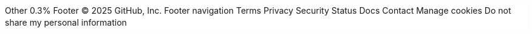 Other
0.3%
Footer
© 2025 GitHub, Inc.
Footer navigation
Terms
Privacy
Security
Status
Docs
Contact
Manage cookies
Do not share my personal information

